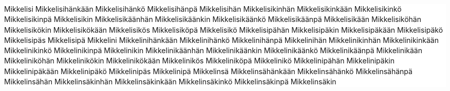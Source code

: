 Mikkelisi
Mikkelisihänkään
Mikkelisihänkö
Mikkelisihänpä
Mikkelisihän
Mikkelisikinhän
Mikkelisikinkään
Mikkelisikinkö
Mikkelisikinpä
Mikkelisikin
Mikkelisikäänhän
Mikkelisikäänkin
Mikkelisikäänkö
Mikkelisikäänpä
Mikkelisikään
Mikkelisiköhän
Mikkelisikökin
Mikkelisikökään
Mikkelisikös
Mikkelisiköpä
Mikkelisikö
Mikkelisipähän
Mikkelisipäkin
Mikkelisipäkään
Mikkelisipäkö
Mikkelisipäs
Mikkelisipä
Mikkelini
Mikkelinihänkään
Mikkelinihänkö
Mikkelinihänpä
Mikkelinihän
Mikkelinikinhän
Mikkelinikinkään
Mikkelinikinkö
Mikkelinikinpä
Mikkelinikin
Mikkelinikäänhän
Mikkelinikäänkin
Mikkelinikäänkö
Mikkelinikäänpä
Mikkelinikään
Mikkeliniköhän
Mikkelinikökin
Mikkelinikökään
Mikkelinikös
Mikkeliniköpä
Mikkelinikö
Mikkelinipähän
Mikkelinipäkin
Mikkelinipäkään
Mikkelinipäkö
Mikkelinipäs
Mikkelinipä
Mikkelinsä
Mikkelinsähänkään
Mikkelinsähänkö
Mikkelinsähänpä
Mikkelinsähän
Mikkelinsäkinhän
Mikkelinsäkinkään
Mikkelinsäkinkö
Mikkelinsäkinpä
Mikkelinsäkin
